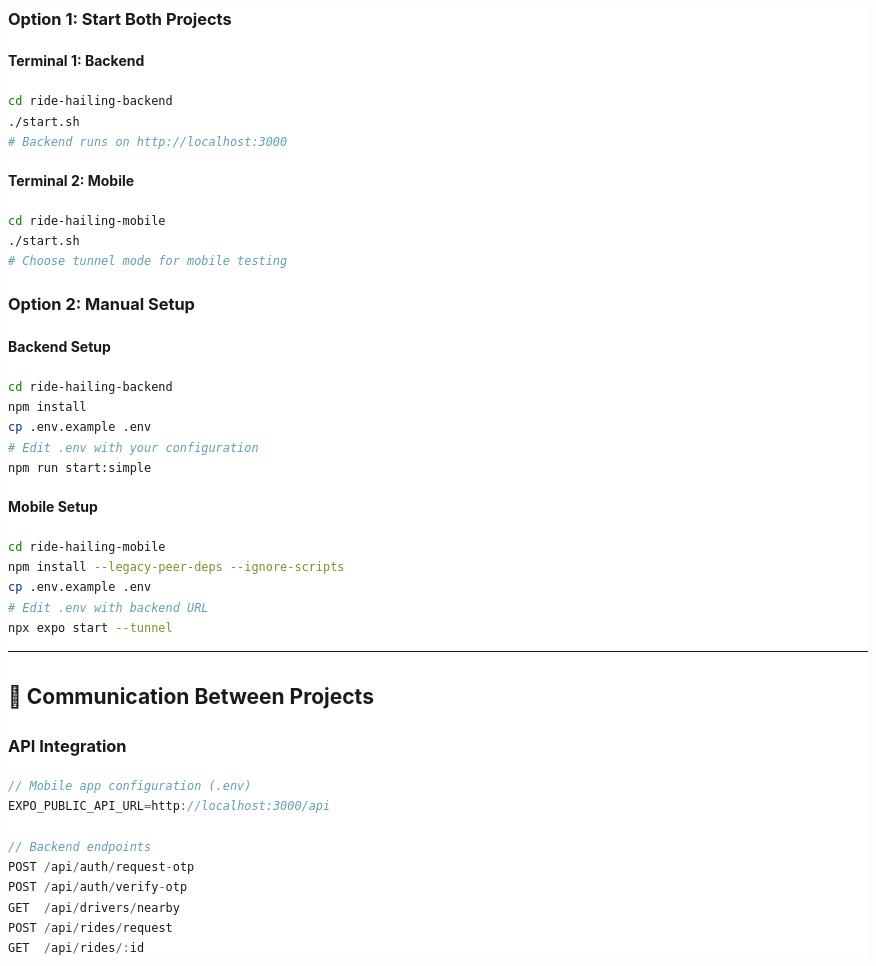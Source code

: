 ### **Option 1: Start Both Projects**

#### **Terminal 1: Backend**
```bash
cd ride-hailing-backend
./start.sh
# Backend runs on http://localhost:3000
```

#### **Terminal 2: Mobile**
```bash
cd ride-hailing-mobile
./start.sh
# Choose tunnel mode for mobile testing
```

### **Option 2: Manual Setup**

#### **Backend Setup**
```bash
cd ride-hailing-backend
npm install
cp .env.example .env
# Edit .env with your configuration
npm run start:simple
```

#### **Mobile Setup**
```bash
cd ride-hailing-mobile
npm install --legacy-peer-deps --ignore-scripts
cp .env.example .env
# Edit .env with backend URL
npx expo start --tunnel
```

---

## **🔗 Communication Between Projects**

### **API Integration**
```typescript
// Mobile app configuration (.env)
EXPO_PUBLIC_API_URL=http://localhost:3000/api

// Backend endpoints
POST /api/auth/request-otp
POST /api/auth/verify-otp
GET  /api/drivers/nearby
POST /api/rides/request
GET  /api/rides/:id
```
